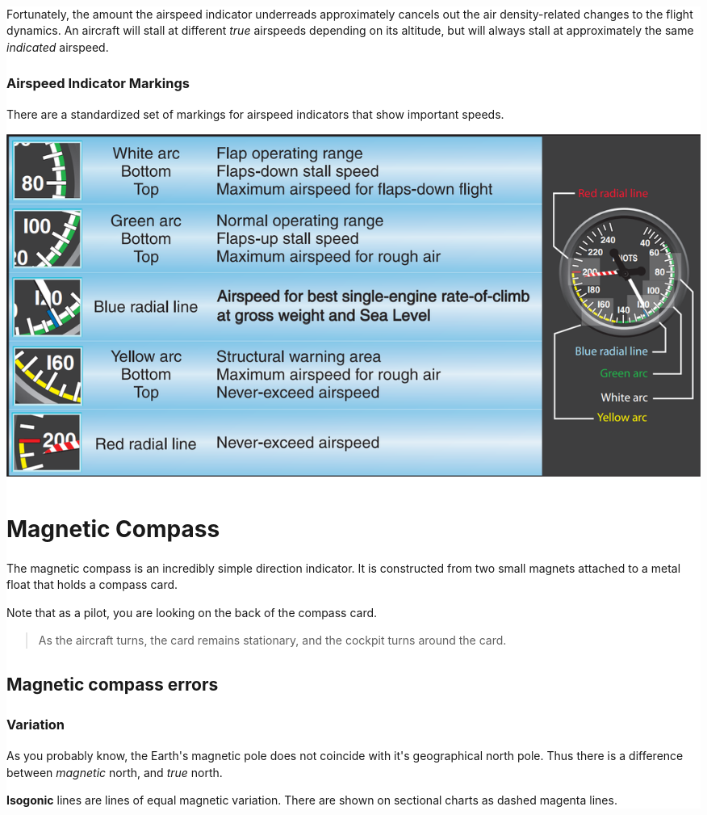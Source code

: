 Fortunately, the amount the airspeed indicator underreads approximately cancels out the air density-related changes to the flight dynamics. An aircraft will stall at different *true* airspeeds depending on its altitude, but will always stall at approximately the same *indicated* airspeed. 

### Airspeed Indicator Markings

There are a standardized set of markings for airspeed indicators that show important speeds. 

![Airspeed vs altitude](/public/img/systems/airspeed_markings.png)


# Magnetic Compass

The magnetic compass is an incredibly simple direction indicator. It is constructed from two small magnets attached to a metal float that holds a compass card. 

Note that as a pilot, you are looking on the back of the compass card. 

> As the aircraft turns, the card remains stationary, and the cockpit turns around the card. 

## Magnetic compass errors

### Variation

As you probably know, the Earth's magnetic pole does not coincide with it's geographical north pole. Thus there is a difference between *magnetic* north, and *true* north. 

**Isogonic** lines are lines of equal magnetic variation. There are shown on sectional charts as dashed magenta lines. 
